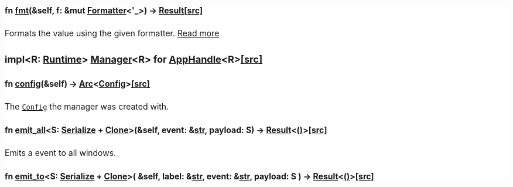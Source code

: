 #### fn [fmt](https://doc.rust-lang.org/1.54.0/core/fmt/trait.Debug.html#tymethod.fmt)(&self, f: &mut [Formatter](https://doc.rust-lang.org/1.54.0/core/fmt/struct.Formatter.html "struct core::fmt::Formatter")&lt;'\_>) -> [Result](https://doc.rust-lang.org/1.54.0/core/fmt/type.Result.html "type core::fmt::Result")[\[src\]](/docs/api/rust/tauri/../src/tauri/app.rs#171 "goto source code")

Formats the value using the given formatter. [Read more](https://doc.rust-lang.org/1.54.0/core/fmt/trait.Debug.html#tymethod.fmt)

### impl&lt;R: [Runtime](/docs/api/rust/tauri/trait.Runtime "trait tauri::Runtime")> [Manager](/docs/api/rust/tauri/trait.Manager "trait tauri::Manager")&lt;R> for [AppHandle](/docs/api/rust/tauri/struct.AppHandle "struct tauri::AppHandle")&lt;R>[\[src\]](/docs/api/rust/tauri/../src/tauri/app.rs#276 "goto source code")

#### fn [config](/docs/api/rust/tauri/trait.Manager#method.config)(&self) -> [Arc](https://doc.rust-lang.org/1.54.0/alloc/sync/struct.Arc.html "struct alloc::sync::Arc")&lt;[Config](/docs/api/rust/tauri/struct.Config "struct tauri::Config")>[\[src\]](/docs/api/rust/tauri/../src/tauri/lib.rs#256-258 "goto source code")

The [`Config`](/docs/api/rust/tauri/struct.Config "Config") the manager was created with.

#### fn [emit_all](/docs/api/rust/tauri/trait.Manager#method.emit_all)&lt;S: [Serialize](https://docs.rs/serde/1.0.127/serde/ser/trait.Serialize.html "trait serde::ser::Serialize") + [Clone](https://doc.rust-lang.org/1.54.0/core/clone/trait.Clone.html "trait core::clone::Clone")>(&self, event: &[str](https://doc.rust-lang.org/1.54.0/std/primitive.str.html), payload: S) -> [Result](/docs/api/rust/tauri/type.Result "type tauri::Result")&lt;[()](https://doc.rust-lang.org/1.54.0/std/primitive.unit.html)>[\[src\]](/docs/api/rust/tauri/../src/tauri/lib.rs#261-263 "goto source code")

Emits a event to all windows.

#### fn [emit_to](/docs/api/rust/tauri/trait.Manager#method.emit_to)&lt;S: [Serialize](https://docs.rs/serde/1.0.127/serde/ser/trait.Serialize.html "trait serde::ser::Serialize") + [Clone](https://doc.rust-lang.org/1.54.0/core/clone/trait.Clone.html "trait core::clone::Clone")>( &self, label: &[str](https://doc.rust-lang.org/1.54.0/std/primitive.str.html), event: &[str](https://doc.rust-lang.org/1.54.0/std/primitive.str.html), payload: S ) -> [Result](/docs/api/rust/tauri/type.Result "type tauri::Result")&lt;[()](https://doc.rust-lang.org/1.54.0/std/primitive.unit.html)>[\[src\]](/docs/api/rust/tauri/../src/tauri/lib.rs#266-270 "goto source code")
